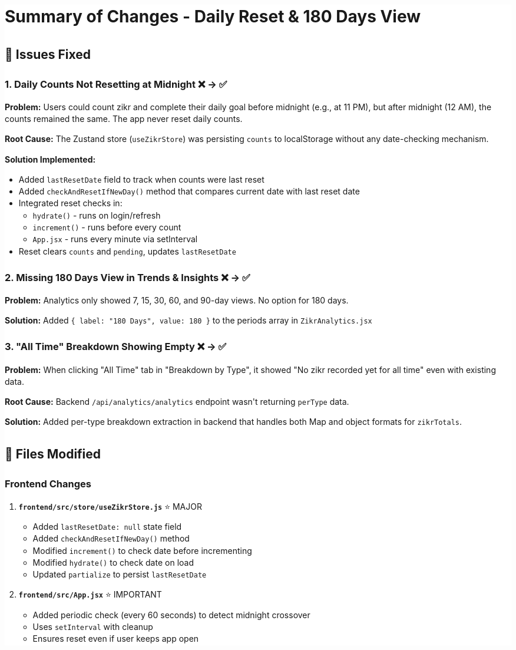 # Summary of Changes - Daily Reset & 180 Days View

## 🎯 Issues Fixed

### 1. Daily Counts Not Resetting at Midnight ❌ → ✅

**Problem:** Users could count zikr and complete their daily goal before midnight (e.g., at 11 PM), but after midnight (12 AM), the counts remained the same. The app never reset daily counts.

**Root Cause:** The Zustand store (`useZikrStore`) was persisting `counts` to localStorage without any date-checking mechanism.

**Solution Implemented:**

- Added `lastResetDate` field to track when counts were last reset
- Added `checkAndResetIfNewDay()` method that compares current date with last reset date
- Integrated reset checks in:
  - `hydrate()` - runs on login/refresh
  - `increment()` - runs before every count
  - `App.jsx` - runs every minute via setInterval
- Reset clears `counts` and `pending`, updates `lastResetDate`

### 2. Missing 180 Days View in Trends & Insights ❌ → ✅

**Problem:** Analytics only showed 7, 15, 30, 60, and 90-day views. No option for 180 days.

**Solution:** Added `{ label: "180 Days", value: 180 }` to the periods array in `ZikrAnalytics.jsx`

### 3. "All Time" Breakdown Showing Empty ❌ → ✅

**Problem:** When clicking "All Time" tab in "Breakdown by Type", it showed "No zikr recorded yet for all time" even with existing data.

**Root Cause:** Backend `/api/analytics/analytics` endpoint wasn't returning `perType` data.

**Solution:** Added per-type breakdown extraction in backend that handles both Map and object formats for `zikrTotals`.

## 📁 Files Modified

### Frontend Changes

1. **`frontend/src/store/useZikrStore.js`** ⭐ MAJOR

   - Added `lastResetDate: null` state field
   - Added `checkAndResetIfNewDay()` method
   - Modified `increment()` to check date before incrementing
   - Modified `hydrate()` to check date on load
   - Updated `partialize` to persist `lastResetDate`

2. **`frontend/src/App.jsx`** ⭐ IMPORTANT

   - Added periodic check (every 60 seconds) to detect midnight crossover
   - Uses `setInterval` with cleanup
   - Ensures reset even if user keeps app open
